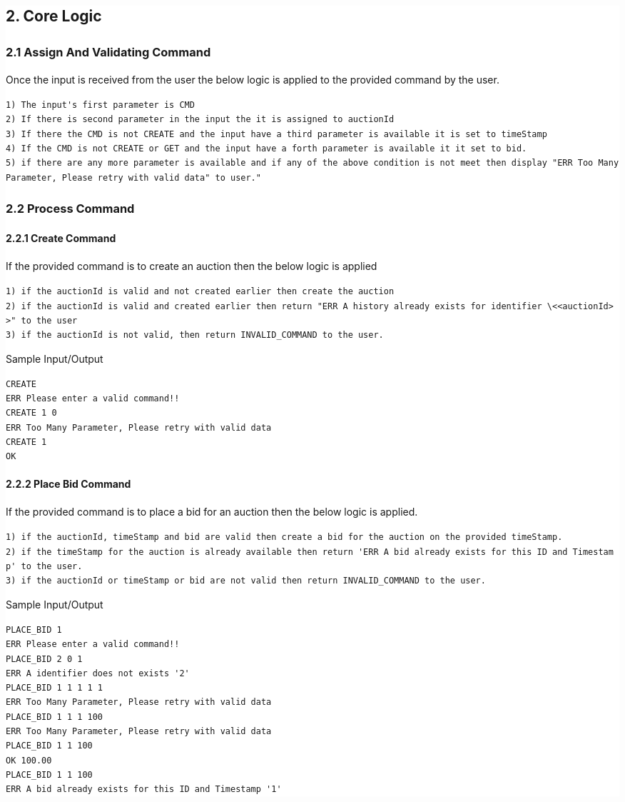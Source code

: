 

## 2. Core Logic

### 2.1 Assign And Validating Command

Once the input is received from the user the below logic is applied to the provided command by the user.

    1) The input's first parameter is CMD
    2) If there is second parameter in the input the it is assigned to auctionId
    3) If there the CMD is not CREATE and the input have a third parameter is available it is set to timeStamp
    4) If the CMD is not CREATE or GET and the input have a forth parameter is available it it set to bid.
    5) if there are any more parameter is available and if any of the above condition is not meet then display "ERR Too Many Parameter, Please retry with valid data" to user."
  

### 2.2 Process Command

#### 2.2.1 Create Command
If the provided command is to create an auction then the below logic is applied

    1) if the auctionId is valid and not created earlier then create the auction
    2) if the auctionId is valid and created earlier then return "ERR A history already exists for identifier \<<auctionId>>" to the user
    3) if the auctionId is not valid, then return INVALID_COMMAND to the user.

Sample Input/Output

    CREATE
    ERR Please enter a valid command!!
    CREATE 1 0
    ERR Too Many Parameter, Please retry with valid data
    CREATE 1
    OK


#### 2.2.2 Place Bid Command

If the provided command is to place a bid for an auction then the below logic is applied.

    1) if the auctionId, timeStamp and bid are valid then create a bid for the auction on the provided timeStamp.
    2) if the timeStamp for the auction is already available then return 'ERR A bid already exists for this ID and Timestamp' to the user.
    3) if the auctionId or timeStamp or bid are not valid then return INVALID_COMMAND to the user.


Sample Input/Output

    PLACE_BID 1
    ERR Please enter a valid command!!
    PLACE_BID 2 0 1
    ERR A identifier does not exists '2'
    PLACE_BID 1 1 1 1 1
    ERR Too Many Parameter, Please retry with valid data
    PLACE_BID 1 1 1 100
    ERR Too Many Parameter, Please retry with valid data
    PLACE_BID 1 1 100
    OK 100.00
    PLACE_BID 1 1 100
    ERR A bid already exists for this ID and Timestamp '1'
